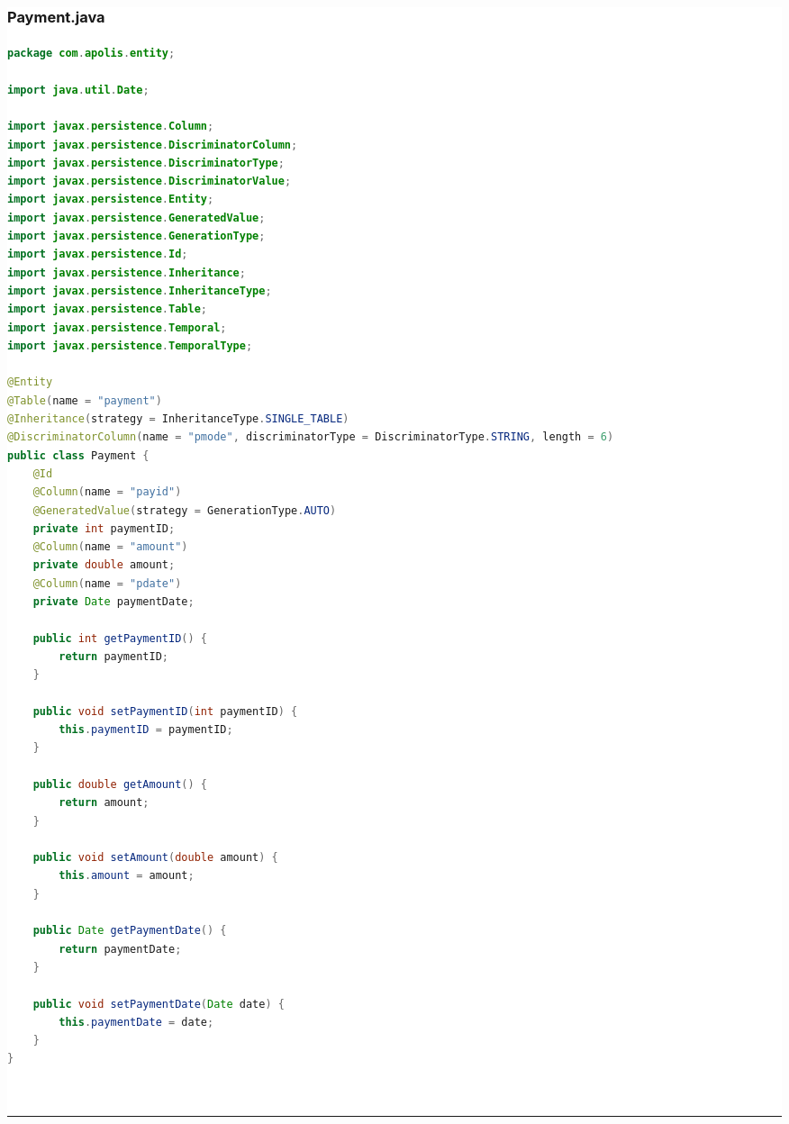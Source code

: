 ### Payment.java  
```java
package com.apolis.entity;

import java.util.Date;

import javax.persistence.Column;
import javax.persistence.DiscriminatorColumn;
import javax.persistence.DiscriminatorType;
import javax.persistence.DiscriminatorValue;
import javax.persistence.Entity;
import javax.persistence.GeneratedValue;
import javax.persistence.GenerationType;
import javax.persistence.Id;
import javax.persistence.Inheritance;
import javax.persistence.InheritanceType;
import javax.persistence.Table;
import javax.persistence.Temporal;
import javax.persistence.TemporalType;

@Entity
@Table(name = "payment")
@Inheritance(strategy = InheritanceType.SINGLE_TABLE)
@DiscriminatorColumn(name = "pmode", discriminatorType = DiscriminatorType.STRING, length = 6)
public class Payment {
	@Id
	@Column(name = "payid")
	@GeneratedValue(strategy = GenerationType.AUTO)
	private int paymentID;
	@Column(name = "amount")
	private double amount;
	@Column(name = "pdate")
	private Date paymentDate;

	public int getPaymentID() {
		return paymentID;
	}

	public void setPaymentID(int paymentID) {
		this.paymentID = paymentID;
	}

	public double getAmount() {
		return amount;
	}

	public void setAmount(double amount) {
		this.amount = amount;
	}

	public Date getPaymentDate() {
		return paymentDate;
	}

	public void setPaymentDate(Date date) {
		this.paymentDate = date;
	}
}

	
```
---
